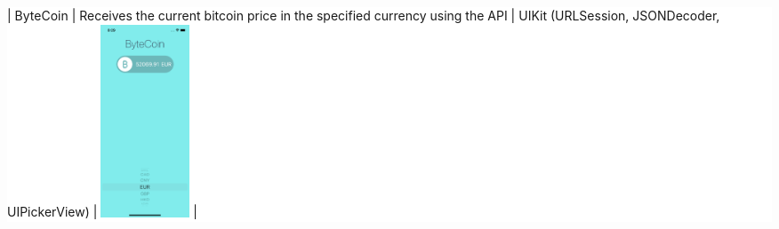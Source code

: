 | ByteCoin | Receives the current bitcoin price in the specified currency using the API |    UIKit (URLSession, JSONDecoder, UIPickerView) | <img src="https://github.com/anastasiabespalova/Udemy/blob/master/ByteCoin-iOS13/Screenshots/Simulator%20Screen%20Shot%20-%20iPhone%2011%20-%202021-11-29%20at%2020.29.15.png" width="100"/>  |
